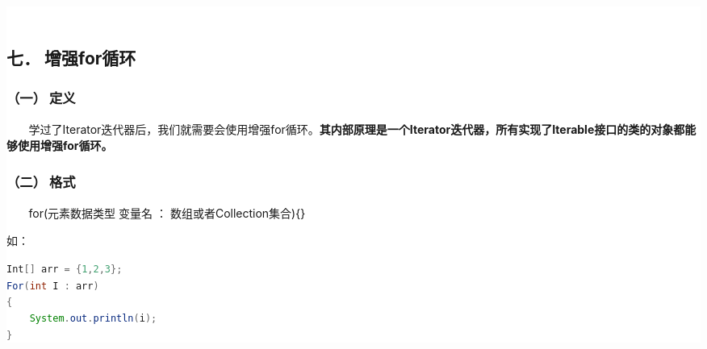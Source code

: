 <br>

## 七．	增强for循环
### （一）	定义
&nbsp;  &nbsp;  &nbsp;  &nbsp;学过了Iterator迭代器后，我们就需要会使用增强for循环。**其内部原理是一个Iterator迭代器，所有实现了Iterable接口的类的对象都能够使用增强for循环。**
<br>

### （二）	格式
&nbsp;  &nbsp;  &nbsp;  &nbsp;for(元素数据类型 变量名 ： 数组或者Collection集合){}

如：

```java
Int[] arr = {1,2,3};
For(int I : arr)
{
	System.out.println(i);
}
```



